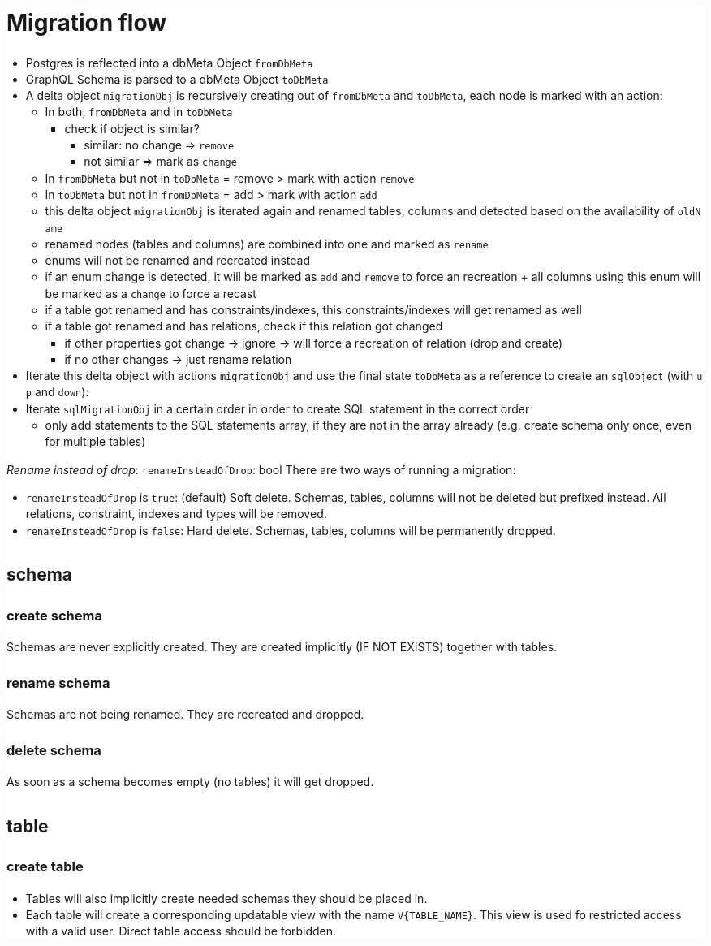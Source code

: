 # Migration flow 

* Postgres is reflected into a dbMeta Object `fromDbMeta`
* GraphQL Schema is parsed to a dbMeta Object `toDbMeta`
* A delta object `migrationObj` is recursively creating out of `fromDbMeta` and `toDbMeta`, each node is marked with an action:
    * In both, `fromDbMeta` and in `toDbMeta`
      * check if object is similar?
        * similar: no change => `remove`
        * not similar => mark as `change`   
    * In `fromDbMeta` but not in `toDbMeta` = remove > mark with action `remove`
    * In `toDbMeta` but not in `fromDbMeta` = add > mark with action `add`
  * this delta object `migrationObj` is iterated again and renamed tables, columns and detected based on the availability of `oldName`
  * renamed nodes (tables and columns) are combined into one and marked as `rename`
  * enums will not be renamed and recreated instead
  * if an enum change is detected, it will be marked as `add` and `remove` to force an recreation + all columns using this enum will be marked as a `change` to force a recast
  * if a table got renamed and has constraints/indexes, this constraints/indexes will get renamed as well    
  * if a table got renamed and has relations, check if this relation got changed
    * if other properties got change -> ignore -> will force a recreation of relation (drop and create)
    * if no other changes -> just rename relation
* Iterate this delta object with actions `migrationObj` and use the final state `toDbMeta` as a reference to create an `sqlObject` (with `up` and `down`):
* Iterate `sqlMigrationObj` in a certain order in order to create SQL statement in the correct order
  * only add statements to the SQL statements array, if they are not in the array already (e.g. create schema only once, even for multiple tables)  
  
*Rename instead of drop*: `renameInsteadOfDrop`: bool
There are two ways of running a migration: 
* `renameInsteadOfDrop` is `true`: (default) Soft delete. Schemas, tables, columns will not be deleted but prefixed instead. All relations, constraint, indexes and types will be removed.
* `renameInsteadOfDrop` is `false`: Hard delete. Schemas, tables, columns will be permanently dropped.

## schema
### create schema
Schemas are never explicitly created. They are created implicitly (IF NOT EXISTS) together with tables.

### rename schema
Schemas are not being renamed. They are recreated and dropped.

### delete schema
As soon as a schema becomes empty (no tables) it will get dropped.

## table
### create table
* Tables will also implicitly create needed schemas they should be placed in.
* Each table will create a corresponding updatable view with the name `V{TABLE_NAME}`. This view is used fo restricted access with a valid user. Direct table access should be forbidden.      
